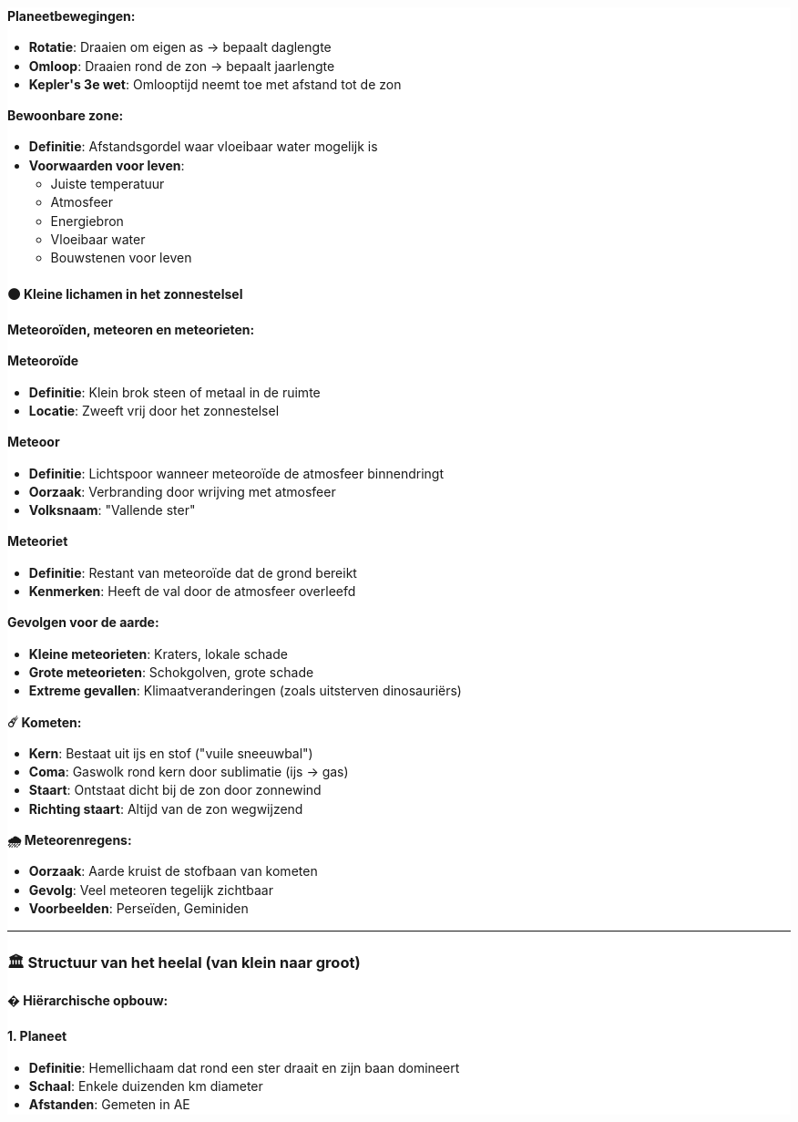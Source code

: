 **Planeetbewegingen:**
- **Rotatie**: Draaien om eigen as → bepaalt daglengte
- **Omloop**: Draaien rond de zon → bepaalt jaarlengte
- **Kepler's 3e wet**: Omlooptijd neemt toe met afstand tot de zon

**Bewoonbare zone:**
- **Definitie**: Afstandsgordel waar vloeibaar water mogelijk is
- **Voorwaarden voor leven**:
  - Juiste temperatuur
  - Atmosfeer
  - Energiebron
  - Vloeibaar water  
  - Bouwstenen voor leven

#### 🌑 Kleine lichamen in het zonnestelsel

**Meteoroïden, meteoren en meteorieten:**

**Meteoroïde**
- **Definitie**: Klein brok steen of metaal in de ruimte
- **Locatie**: Zweeft vrij door het zonnestelsel

**Meteoor**
- **Definitie**: Lichtspoor wanneer meteoroïde de atmosfeer binnendringt
- **Oorzaak**: Verbranding door wrijving met atmosfeer
- **Volksnaam**: "Vallende ster"

**Meteoriet**
- **Definitie**: Restant van meteoroïde dat de grond bereikt
- **Kenmerken**: Heeft de val door de atmosfeer overleefd

**Gevolgen voor de aarde:**
- **Kleine meteorieten**: Kraters, lokale schade
- **Grote meteorieten**: Schokgolven, grote schade
- **Extreme gevallen**: Klimaatveranderingen (zoals uitsterven dinosauriërs)

**☄️ Kometen:**
- **Kern**: Bestaat uit ijs en stof ("vuile sneeuwbal")
- **Coma**: Gaswolk rond kern door sublimatie (ijs → gas)
- **Staart**: Ontstaat dicht bij de zon door zonnewind
- **Richting staart**: Altijd van de zon wegwijzend

**🌧️ Meteorenregens:**
- **Oorzaak**: Aarde kruist de stofbaan van kometen
- **Gevolg**: Veel meteoren tegelijk zichtbaar
- **Voorbeelden**: Perseïden, Geminiden

---

### 🏛️ Structuur van het heelal (van klein naar groot)

#### � Hiërarchische opbouw:

**1. Planeet**
- **Definitie**: Hemellichaam dat rond een ster draait en zijn baan domineert
- **Schaal**: Enkele duizenden km diameter
- **Afstanden**: Gemeten in AE
